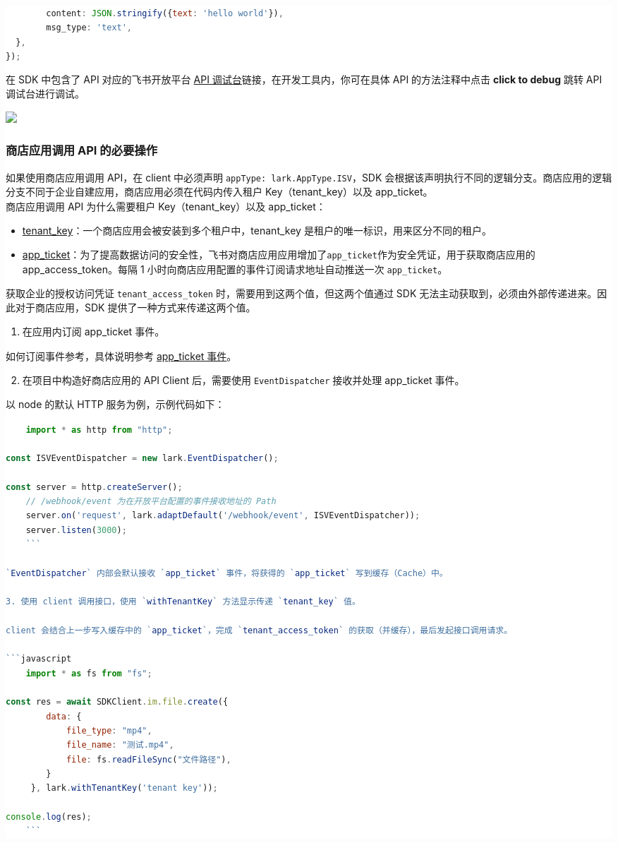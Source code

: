 ```javascript
        content: JSON.stringify({text: 'hello world'}),
        msg_type: 'text',
  },
});
```

在 SDK 中包含了 API 对应的飞书开放平台 [API 调试台](https://open.feishu.cn/api-explorer)链接，在开发工具内，你可在具体 API 的方法注释中点击 **click to debug** 跳转 API 调试台进行调试。

![](https://sf3-cn.feishucdn.com/obj/open-platform-opendoc/3860ebdf6797d3e75b161bf1409281cd_ent8KutOhk.png?height=234&lazyload=true&maxWidth=500&width=1082)

### 商店应用调用 API 的必要操作

如果使用商店应用调用 API，在 client 中必须声明 `appType: lark.AppType.ISV`，SDK 会根据该声明执行不同的逻辑分支。商店应用的逻辑分支不同于企业自建应用，商店应用必须在代码内传入租户 Key（tenant_key）以及 app_ticket。  
商店应用调用 API 为什么需要租户 Key（tenant_key）以及 app_ticket：

- [tenant_key](https://open.feishu.cn/document/ukTMukTMukTM/uYTM5UjL2ETO14iNxkTN/terminology#495685b5)：一个商店应用会被安装到多个租户中，tenant_key 是租户的唯一标识，用来区分不同的租户。

- [app_ticket](https://open.feishu.cn/document/uAjLw4CM/ukTMukTMukTM/application-v6/event/app_ticket-events)：为了提高数据访问的安全性，飞书对商店应用应用增加了`app_ticket`作为安全凭证，用于获取商店应用的 app_access_token。每隔 1 小时向商店应用配置的事件订阅请求地址自动推送一次 `app_ticket`。

获取企业的授权访问凭证 `tenant_access_token` 时，需要用到这两个值，但这两个值通过 SDK 无法主动获取到，必须由外部传递进来。因此对于商店应用，SDK 提供了一种方式来传递这两个值。

1. 在应用内订阅 app_ticket 事件。

如何订阅事件参考，具体说明参考 [app_ticket 事件](https://open.feishu.cn/document/uAjLw4CM/ukTMukTMukTM/application-v6/event/app_ticket-events)。

2. 在项目中构造好商店应用的 API Client 后，需要使用 `EventDispatcher` 接收并处理 app_ticket 事件。

以 node 的默认 HTTP 服务为例，示例代码如下：

```javascript
    import * as http from "http";

const ISVEventDispatcher = new lark.EventDispatcher();

const server = http.createServer();
    // /webhook/event 为在开放平台配置的事件接收地址的 Path
    server.on('request', lark.adaptDefault('/webhook/event', ISVEventDispatcher));
    server.listen(3000);
    ```

`EventDispatcher` 内部会默认接收 `app_ticket` 事件，将获得的 `app_ticket` 写到缓存（Cache）中。

3. 使用 client 调用接口，使用 `withTenantKey` 方法显示传递 `tenant_key` 值。

client 会结合上一步写入缓存中的 `app_ticket`，完成 `tenant_access_token` 的获取（并缓存），最后发起接口调用请求。

```javascript
    import * as fs from "fs";

const res = await SDKClient.im.file.create({
        data: {
            file_type: "mp4",
            file_name: "测试.mp4",
            file: fs.readFileSync("文件路径"),
        }
     }, lark.withTenantKey('tenant key'));

console.log(res);
    ```

```